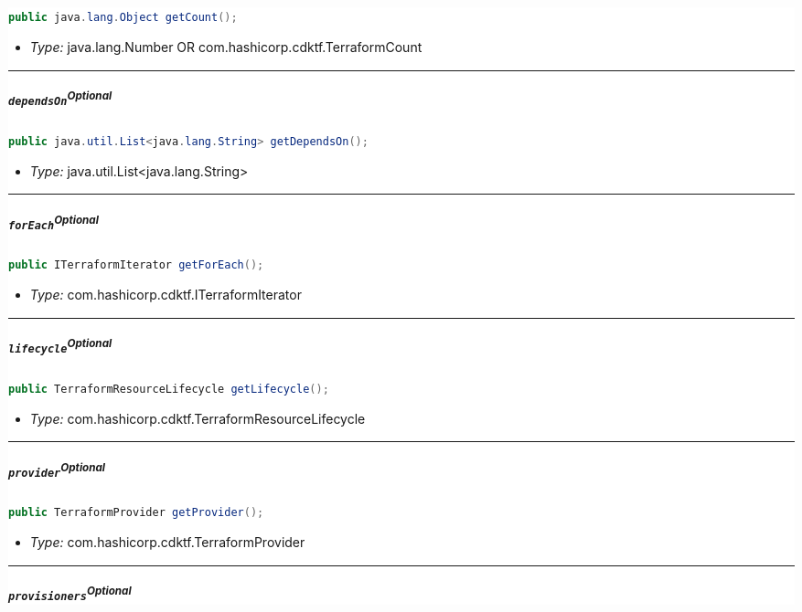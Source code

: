 ```java
public java.lang.Object getCount();
```

- *Type:* java.lang.Number OR com.hashicorp.cdktf.TerraformCount

---

##### `dependsOn`<sup>Optional</sup> <a name="dependsOn" id="@cdktf/provider-cloudflare.emailRoutingDns.EmailRoutingDns.property.dependsOn"></a>

```java
public java.util.List<java.lang.String> getDependsOn();
```

- *Type:* java.util.List<java.lang.String>

---

##### `forEach`<sup>Optional</sup> <a name="forEach" id="@cdktf/provider-cloudflare.emailRoutingDns.EmailRoutingDns.property.forEach"></a>

```java
public ITerraformIterator getForEach();
```

- *Type:* com.hashicorp.cdktf.ITerraformIterator

---

##### `lifecycle`<sup>Optional</sup> <a name="lifecycle" id="@cdktf/provider-cloudflare.emailRoutingDns.EmailRoutingDns.property.lifecycle"></a>

```java
public TerraformResourceLifecycle getLifecycle();
```

- *Type:* com.hashicorp.cdktf.TerraformResourceLifecycle

---

##### `provider`<sup>Optional</sup> <a name="provider" id="@cdktf/provider-cloudflare.emailRoutingDns.EmailRoutingDns.property.provider"></a>

```java
public TerraformProvider getProvider();
```

- *Type:* com.hashicorp.cdktf.TerraformProvider

---

##### `provisioners`<sup>Optional</sup> <a name="provisioners" id="@cdktf/provider-cloudflare.emailRoutingDns.EmailRoutingDns.property.provisioners"></a>
